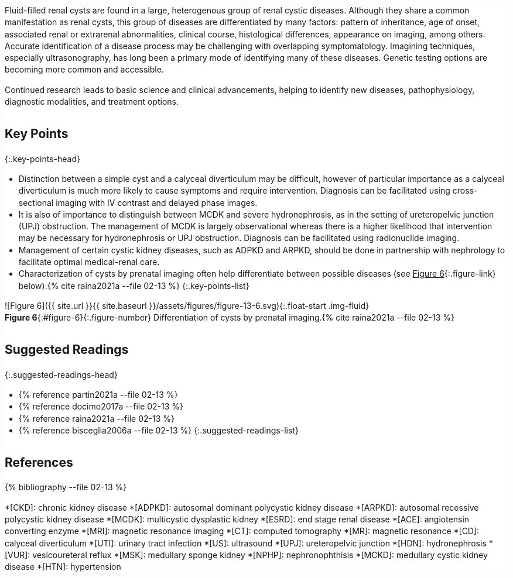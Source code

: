 Fluid-filled renal cysts are found in a large, heterogenous group of renal cystic diseases. Although they share a common manifestation as renal cysts, this group of diseases are differentiated by many factors: pattern of inheritance, age of onset, associated renal or extrarenal abnormalities, clinical course, histological differences, appearance on imaging, among others. Accurate identification of a disease process may be challenging with overlapping symptomatology. Imagining techniques, especially ultrasonography, has long been a primary mode of identifying many of these diseases. Genetic testing options are becoming more common and accessible.

Continued research leads to basic science and clinical advancements, helping to identify new diseases, pathophysiology, diagnostic modalities, and treatment options.

## Key Points
{:.key-points-head}

- Distinction between a simple cyst and a calyceal diverticulum may be difficult, however of particular importance as a calyceal diverticulum is much more likely to cause symptoms and require intervention. Diagnosis can be facilitated using cross-sectional imaging with IV contrast and delayed phase images.
- It is also of importance to distinguish between MCDK and severe hydronephrosis, as in the setting of ureteropelvic junction (UPJ) obstruction. The management of MCDK is largely observational whereas there is a higher likelihood that intervention may be necessary for hydronephrosis or UPJ obstruction. Diagnosis can be facilitated using radionuclide imaging.
- Management of certain cystic kidney diseases, such as ADPKD and ARPKD, should be done in partnership with nephrology to facilitate optimal medical-renal care.
- Characterization of cysts by prenatal imaging often help differentiate between possible diseases (see [Figure 6](#figure-6){:.figure-link} below).{% cite raina2021a --file 02-13 %}
{:.key-points-list}

![Figure 6]({{ site.url }}{{ site.baseurl }}/assets/figures/figure-13-6.svg){:.float-start .img-fluid}  
**Figure 6**{:#figure-6}{:.figure-number} Differentiation of cysts by prenatal imaging.{% cite raina2021a --file 02-13 %}

## Suggested Readings
{:.suggested-readings-head}
- {% reference partin2021a --file 02-13 %}
- {% reference docimo2017a --file 02-13 %}
- {% reference raina2021a --file 02-13 %}
- {% reference bisceglia2006a --file 02-13 %}
{:.suggested-readings-list}

## References

{% bibliography --file 02-13 %}

*[CKD]: chronic kidney disease
*[ADPKD]: autosomal dominant polycystic kidney disease
*[ARPKD]: autosomal recessive polycystic kidney disease
*[MCDK]: multicystic dysplastic kidney
*[ESRD]: end stage renal disease
*[ACE]: angiotensin converting enzyme
*[MRI]: magnetic resonance imaging
*[CT]: computed tomography
*[MR]: magnetic resonance
*[CD]: calyceal diverticulum
*[UTI]: urinary tract infection
*[US]: ultrasound
*[UPJ]: ureteropelvic junction
*[HDN]: hydronephrosis
*[VUR]: vesicoureteral reflux
*[MSK]: medullary sponge kidney
*[NPHP]: nephronophthisis
*[MCKD]: medullary cystic kidney disease
*[HTN]: hypertension